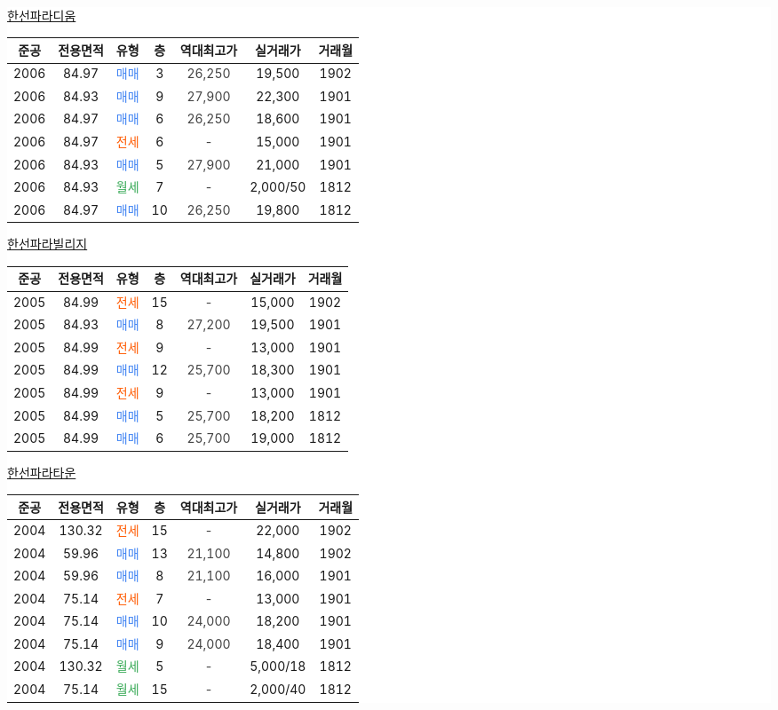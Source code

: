 [한선파라디움](https://search.naver.com/search.naver?query=%EA%B2%BD%EC%83%81%EB%82%A8%EB%8F%84+%ED%86%B5%EC%98%81%EC%8B%9C+%EA%B4%91%EB%8F%84%EB%A9%B4+%EC%A3%BD%EB%A6%BC%EB%A6%AC+%ED%95%9C%EC%84%A0%ED%8C%8C%EB%9D%BC%EB%94%94%EC%9B%80)

|준공|전용면적|유형|층|역대최고가|실거래가|거래월|
|:---:|:---:|:---:|:---:|:---:|:---:|:---:|
|2006|84.97|<span style="color:#4285f3">매매</span>|3|<span style="color:#444444">26,250</span>|19,500|1902|
|2006|84.93|<span style="color:#4285f3">매매</span>|9|<span style="color:#444444">27,900</span>|22,300|1901|
|2006|84.97|<span style="color:#4285f3">매매</span>|6|<span style="color:#444444">26,250</span>|18,600|1901|
|2006|84.97|<span style="color:#ff5a00">전세</span>|6|<span style="color:#444444">-</span>|15,000|1901|
|2006|84.93|<span style="color:#4285f3">매매</span>|5|<span style="color:#444444">27,900</span>|21,000|1901|
|2006|84.93|<span style="color:#34a853">월세</span>|7|<span style="color:#444444">-</span>|2,000/50|1812|
|2006|84.97|<span style="color:#4285f3">매매</span>|10|<span style="color:#444444">26,250</span>|19,800|1812|

[한선파라빌리지](https://search.naver.com/search.naver?query=%EA%B2%BD%EC%83%81%EB%82%A8%EB%8F%84+%ED%86%B5%EC%98%81%EC%8B%9C+%EA%B4%91%EB%8F%84%EB%A9%B4+%EC%A3%BD%EB%A6%BC%EB%A6%AC+%ED%95%9C%EC%84%A0%ED%8C%8C%EB%9D%BC%EB%B9%8C%EB%A6%AC%EC%A7%80)

|준공|전용면적|유형|층|역대최고가|실거래가|거래월|
|:---:|:---:|:---:|:---:|:---:|:---:|:---:|
|2005|84.99|<span style="color:#ff5a00">전세</span>|15|<span style="color:#444444">-</span>|15,000|1902|
|2005|84.93|<span style="color:#4285f3">매매</span>|8|<span style="color:#444444">27,200</span>|19,500|1901|
|2005|84.99|<span style="color:#ff5a00">전세</span>|9|<span style="color:#444444">-</span>|13,000|1901|
|2005|84.99|<span style="color:#4285f3">매매</span>|12|<span style="color:#444444">25,700</span>|18,300|1901|
|2005|84.99|<span style="color:#ff5a00">전세</span>|9|<span style="color:#444444">-</span>|13,000|1901|
|2005|84.99|<span style="color:#4285f3">매매</span>|5|<span style="color:#444444">25,700</span>|18,200|1812|
|2005|84.99|<span style="color:#4285f3">매매</span>|6|<span style="color:#444444">25,700</span>|19,000|1812|

[한선파라타운](https://search.naver.com/search.naver?query=%EA%B2%BD%EC%83%81%EB%82%A8%EB%8F%84+%ED%86%B5%EC%98%81%EC%8B%9C+%EA%B4%91%EB%8F%84%EB%A9%B4+%EC%A3%BD%EB%A6%BC%EB%A6%AC+%ED%95%9C%EC%84%A0%ED%8C%8C%EB%9D%BC%ED%83%80%EC%9A%B4)

|준공|전용면적|유형|층|역대최고가|실거래가|거래월|
|:---:|:---:|:---:|:---:|:---:|:---:|:---:|
|2004|130.32|<span style="color:#ff5a00">전세</span>|15|<span style="color:#444444">-</span>|22,000|1902|
|2004|59.96|<span style="color:#4285f3">매매</span>|13|<span style="color:#444444">21,100</span>|14,800|1902|
|2004|59.96|<span style="color:#4285f3">매매</span>|8|<span style="color:#444444">21,100</span>|16,000|1901|
|2004|75.14|<span style="color:#ff5a00">전세</span>|7|<span style="color:#444444">-</span>|13,000|1901|
|2004|75.14|<span style="color:#4285f3">매매</span>|10|<span style="color:#444444">24,000</span>|18,200|1901|
|2004|75.14|<span style="color:#4285f3">매매</span>|9|<span style="color:#444444">24,000</span>|18,400|1901|
|2004|130.32|<span style="color:#34a853">월세</span>|5|<span style="color:#444444">-</span>|5,000/18|1812|
|2004|75.14|<span style="color:#34a853">월세</span>|15|<span style="color:#444444">-</span>|2,000/40|1812|

